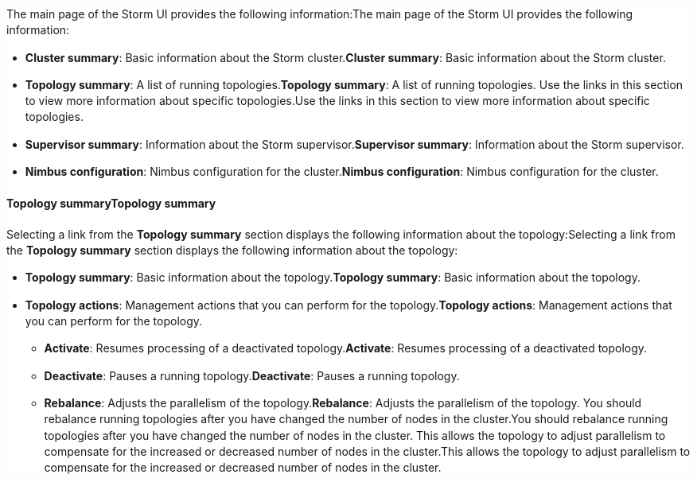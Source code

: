 <span data-ttu-id="5a74e-138">The main page of the Storm UI provides the following information:</span><span class="sxs-lookup"><span data-stu-id="5a74e-138">The main page of the Storm UI provides the following information:</span></span>

* <span data-ttu-id="5a74e-139">**Cluster summary**: Basic information about the Storm cluster.</span><span class="sxs-lookup"><span data-stu-id="5a74e-139">**Cluster summary**: Basic information about the Storm cluster.</span></span>

* <span data-ttu-id="5a74e-140">**Topology summary**: A list of running topologies.</span><span class="sxs-lookup"><span data-stu-id="5a74e-140">**Topology summary**: A list of running topologies.</span></span> <span data-ttu-id="5a74e-141">Use the links in this section to view more information about specific topologies.</span><span class="sxs-lookup"><span data-stu-id="5a74e-141">Use the links in this section to view more information about specific topologies.</span></span>

* <span data-ttu-id="5a74e-142">**Supervisor summary**: Information about the Storm supervisor.</span><span class="sxs-lookup"><span data-stu-id="5a74e-142">**Supervisor summary**: Information about the Storm supervisor.</span></span>

* <span data-ttu-id="5a74e-143">**Nimbus configuration**: Nimbus configuration for the cluster.</span><span class="sxs-lookup"><span data-stu-id="5a74e-143">**Nimbus configuration**: Nimbus configuration for the cluster.</span></span>

#### <a name="topology-summary"></a><span data-ttu-id="5a74e-144">Topology summary</span><span class="sxs-lookup"><span data-stu-id="5a74e-144">Topology summary</span></span>

<span data-ttu-id="5a74e-145">Selecting a link from the **Topology summary** section displays the following information about the topology:</span><span class="sxs-lookup"><span data-stu-id="5a74e-145">Selecting a link from the **Topology summary** section displays the following information about the topology:</span></span>

* <span data-ttu-id="5a74e-146">**Topology summary**: Basic information about the topology.</span><span class="sxs-lookup"><span data-stu-id="5a74e-146">**Topology summary**: Basic information about the topology.</span></span>

* <span data-ttu-id="5a74e-147">**Topology actions**: Management actions that you can perform for the topology.</span><span class="sxs-lookup"><span data-stu-id="5a74e-147">**Topology actions**: Management actions that you can perform for the topology.</span></span>

  * <span data-ttu-id="5a74e-148">**Activate**: Resumes processing of a deactivated topology.</span><span class="sxs-lookup"><span data-stu-id="5a74e-148">**Activate**: Resumes processing of a deactivated topology.</span></span>

  * <span data-ttu-id="5a74e-149">**Deactivate**: Pauses a running topology.</span><span class="sxs-lookup"><span data-stu-id="5a74e-149">**Deactivate**: Pauses a running topology.</span></span>

  * <span data-ttu-id="5a74e-150">**Rebalance**: Adjusts the parallelism of the topology.</span><span class="sxs-lookup"><span data-stu-id="5a74e-150">**Rebalance**: Adjusts the parallelism of the topology.</span></span> <span data-ttu-id="5a74e-151">You should rebalance running topologies after you have changed the number of nodes in the cluster.</span><span class="sxs-lookup"><span data-stu-id="5a74e-151">You should rebalance running topologies after you have changed the number of nodes in the cluster.</span></span> <span data-ttu-id="5a74e-152">This allows the topology to adjust parallelism to compensate for the increased or decreased number of nodes in the cluster.</span><span class="sxs-lookup"><span data-stu-id="5a74e-152">This allows the topology to adjust parallelism to compensate for the increased or decreased number of nodes in the cluster.</span></span>
